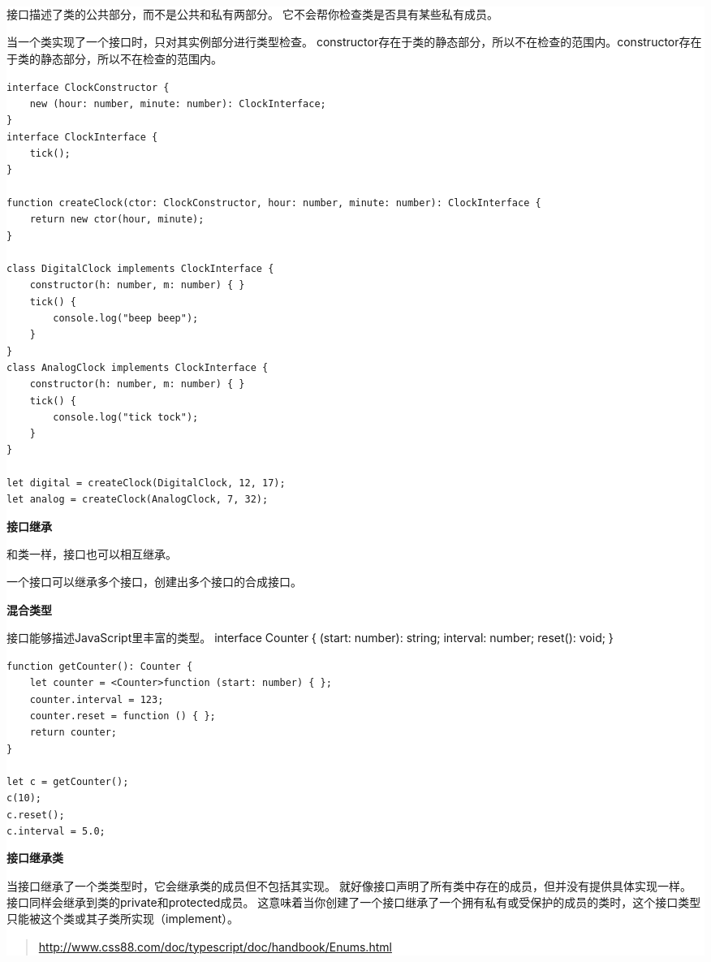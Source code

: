 接口描述了类的公共部分，而不是公共和私有两部分。 它不会帮你检查类是否具有某些私有成员。

当一个类实现了一个接口时，只对其实例部分进行类型检查。 constructor存在于类的静态部分，所以不在检查的范围内。constructor存在于类的静态部分，所以不在检查的范围内。

    interface ClockConstructor {
        new (hour: number, minute: number): ClockInterface;
    }
    interface ClockInterface {
        tick();
    }

    function createClock(ctor: ClockConstructor, hour: number, minute: number): ClockInterface {
        return new ctor(hour, minute);
    }

    class DigitalClock implements ClockInterface {
        constructor(h: number, m: number) { }
        tick() {
            console.log("beep beep");
        }
    }
    class AnalogClock implements ClockInterface {
        constructor(h: number, m: number) { }
        tick() {
            console.log("tick tock");
        }
    }

    let digital = createClock(DigitalClock, 12, 17);
    let analog = createClock(AnalogClock, 7, 32);

**接口继承**

和类一样，接口也可以相互继承。

一个接口可以继承多个接口，创建出多个接口的合成接口。

**混合类型**

接口能够描述JavaScript里丰富的类型。
    interface Counter {
        (start: number): string;
        interval: number;
        reset(): void;
    }

    function getCounter(): Counter {
        let counter = <Counter>function (start: number) { };
        counter.interval = 123;
        counter.reset = function () { };
        return counter;
    }

    let c = getCounter();
    c(10);
    c.reset();
    c.interval = 5.0;

**接口继承类**

当接口继承了一个类类型时，它会继承类的成员但不包括其实现。 就好像接口声明了所有类中存在的成员，但并没有提供具体实现一样。 接口同样会继承到类的private和protected成员。 这意味着当你创建了一个接口继承了一个拥有私有或受保护的成员的类时，这个接口类型只能被这个类或其子类所实现（implement）。


> http://www.css88.com/doc/typescript/doc/handbook/Enums.html